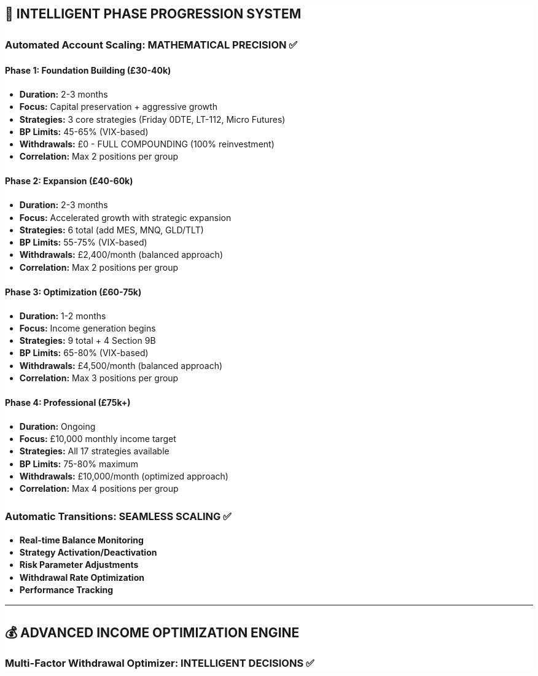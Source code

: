 
## 🔄 INTELLIGENT PHASE PROGRESSION SYSTEM

### Automated Account Scaling: **MATHEMATICAL PRECISION** ✅

#### Phase 1: Foundation Building (£30-40k)
- **Duration:** 2-3 months
- **Focus:** Capital preservation + aggressive growth
- **Strategies:** 3 core strategies (Friday 0DTE, LT-112, Micro Futures)
- **BP Limits:** 45-65% (VIX-based)
- **Withdrawals:** £0 - FULL COMPOUNDING (100% reinvestment)
- **Correlation:** Max 2 positions per group

#### Phase 2: Expansion (£40-60k) 
- **Duration:** 2-3 months
- **Focus:** Accelerated growth with strategic expansion
- **Strategies:** 6 total (add MES, MNQ, GLD/TLT)
- **BP Limits:** 55-75% (VIX-based)
- **Withdrawals:** £2,400/month (balanced approach)
- **Correlation:** Max 2 positions per group

#### Phase 3: Optimization (£60-75k)
- **Duration:** 1-2 months  
- **Focus:** Income generation begins
- **Strategies:** 9 total + 4 Section 9B
- **BP Limits:** 65-80% (VIX-based)
- **Withdrawals:** £4,500/month (balanced approach)
- **Correlation:** Max 3 positions per group

#### Phase 4: Professional (£75k+)
- **Duration:** Ongoing
- **Focus:** £10,000 monthly income target
- **Strategies:** All 17 strategies available
- **BP Limits:** 75-80% maximum
- **Withdrawals:** £10,000/month (optimized approach)
- **Correlation:** Max 4 positions per group

### Automatic Transitions: **SEAMLESS SCALING** ✅
- **Real-time Balance Monitoring**
- **Strategy Activation/Deactivation**  
- **Risk Parameter Adjustments**
- **Withdrawal Rate Optimization**
- **Performance Tracking**

---

## 💰 ADVANCED INCOME OPTIMIZATION ENGINE

### Multi-Factor Withdrawal Optimizer: **INTELLIGENT DECISIONS** ✅
